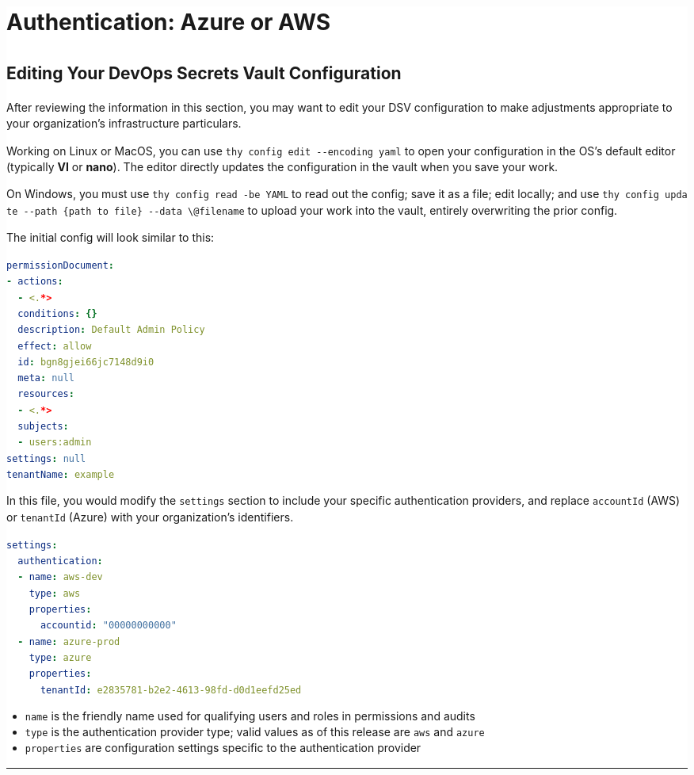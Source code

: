 ﻿[title]: # (Authentication: Azure or AWS)
[tags]: # (,)
[priority]: # (1500)

# Authentication: Azure or AWS

## Editing Your DevOps Secrets Vault Configuration

After reviewing the information in this section, you may want to edit your DSV configuration to make adjustments appropriate to your organization’s infrastructure particulars.

Working on Linux or MacOS, you can use `thy config edit --encoding yaml` to open your configuration in the OS’s default editor (typically **VI** or **nano**). The editor directly updates the configuration in the vault when you save your work.

On Windows, you must use `thy config read -be YAML` to read out the config; save it as a file; edit locally; and use `thy config update --path {path to file} --data \@filename` to upload your work into the vault, entirely overwriting the prior config.

The initial config will look similar to this:

```yaml
permissionDocument:
- actions:
  - <.*>
  conditions: {}
  description: Default Admin Policy
  effect: allow
  id: bgn8gjei66jc7148d9i0
  meta: null
  resources:
  - <.*>
  subjects:
  - users:admin
settings: null
tenantName: example
```

In this file, you would modify the `settings` section to include your specific authentication providers, and replace `accountId` (AWS) or `tenantId` (Azure) with your organization’s identifiers.

```yaml
settings:
  authentication:
  - name: aws-dev
    type: aws
    properties:
      accountid: "00000000000"
  - name: azure-prod
    type: azure
    properties:
      tenantId: e2835781-b2e2-4613-98fd-d0d1eefd25ed
```

* `name` is the friendly name used for qualifying users and roles in permissions and audits
* `type` is the authentication provider type; valid values as of this release are `aws` and `azure`
* `properties` are configuration settings specific to the authentication provider

---